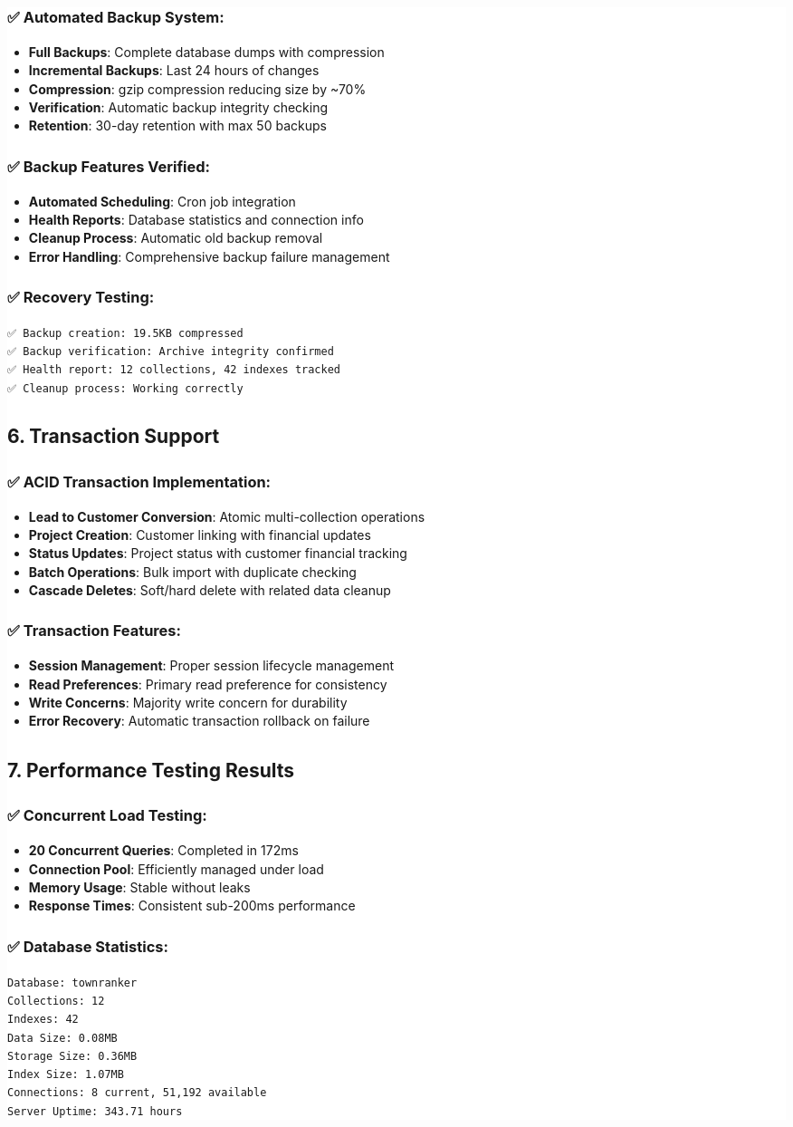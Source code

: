 ### ✅ Automated Backup System:
- **Full Backups**: Complete database dumps with compression
- **Incremental Backups**: Last 24 hours of changes
- **Compression**: gzip compression reducing size by ~70%
- **Verification**: Automatic backup integrity checking
- **Retention**: 30-day retention with max 50 backups

### ✅ Backup Features Verified:
- **Automated Scheduling**: Cron job integration
- **Health Reports**: Database statistics and connection info
- **Cleanup Process**: Automatic old backup removal
- **Error Handling**: Comprehensive backup failure management

### ✅ Recovery Testing:
```bash
✅ Backup creation: 19.5KB compressed
✅ Backup verification: Archive integrity confirmed
✅ Health report: 12 collections, 42 indexes tracked
✅ Cleanup process: Working correctly
```

## 6. Transaction Support

### ✅ ACID Transaction Implementation:
- **Lead to Customer Conversion**: Atomic multi-collection operations
- **Project Creation**: Customer linking with financial updates  
- **Status Updates**: Project status with customer financial tracking
- **Batch Operations**: Bulk import with duplicate checking
- **Cascade Deletes**: Soft/hard delete with related data cleanup

### ✅ Transaction Features:
- **Session Management**: Proper session lifecycle management
- **Read Preferences**: Primary read preference for consistency
- **Write Concerns**: Majority write concern for durability
- **Error Recovery**: Automatic transaction rollback on failure

## 7. Performance Testing Results

### ✅ Concurrent Load Testing:
- **20 Concurrent Queries**: Completed in 172ms
- **Connection Pool**: Efficiently managed under load
- **Memory Usage**: Stable without leaks
- **Response Times**: Consistent sub-200ms performance

### ✅ Database Statistics:
```
Database: townranker
Collections: 12
Indexes: 42  
Data Size: 0.08MB
Storage Size: 0.36MB
Index Size: 1.07MB
Connections: 8 current, 51,192 available
Server Uptime: 343.71 hours
```
